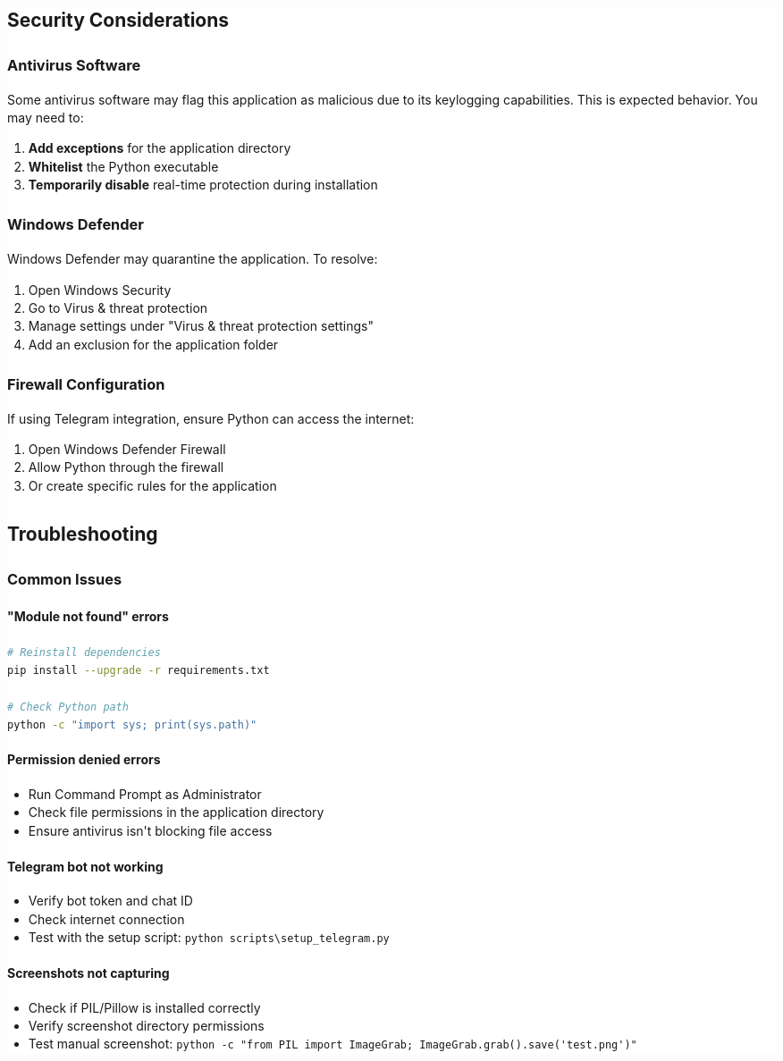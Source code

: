 ## Security Considerations

### Antivirus Software
Some antivirus software may flag this application as malicious due to its keylogging capabilities. This is expected behavior. You may need to:

1. **Add exceptions** for the application directory
2. **Whitelist** the Python executable
3. **Temporarily disable** real-time protection during installation

### Windows Defender
Windows Defender may quarantine the application. To resolve:

1. Open Windows Security
2. Go to Virus & threat protection
3. Manage settings under "Virus & threat protection settings"
4. Add an exclusion for the application folder

### Firewall Configuration
If using Telegram integration, ensure Python can access the internet:

1. Open Windows Defender Firewall
2. Allow Python through the firewall
3. Or create specific rules for the application

## Troubleshooting

### Common Issues

#### "Module not found" errors
```bash
# Reinstall dependencies
pip install --upgrade -r requirements.txt

# Check Python path
python -c "import sys; print(sys.path)"
```

#### Permission denied errors
- Run Command Prompt as Administrator
- Check file permissions in the application directory
- Ensure antivirus isn't blocking file access

#### Telegram bot not working
- Verify bot token and chat ID
- Check internet connection
- Test with the setup script: `python scripts\setup_telegram.py`

#### Screenshots not capturing
- Check if PIL/Pillow is installed correctly
- Verify screenshot directory permissions
- Test manual screenshot: `python -c "from PIL import ImageGrab; ImageGrab.grab().save('test.png')"`
